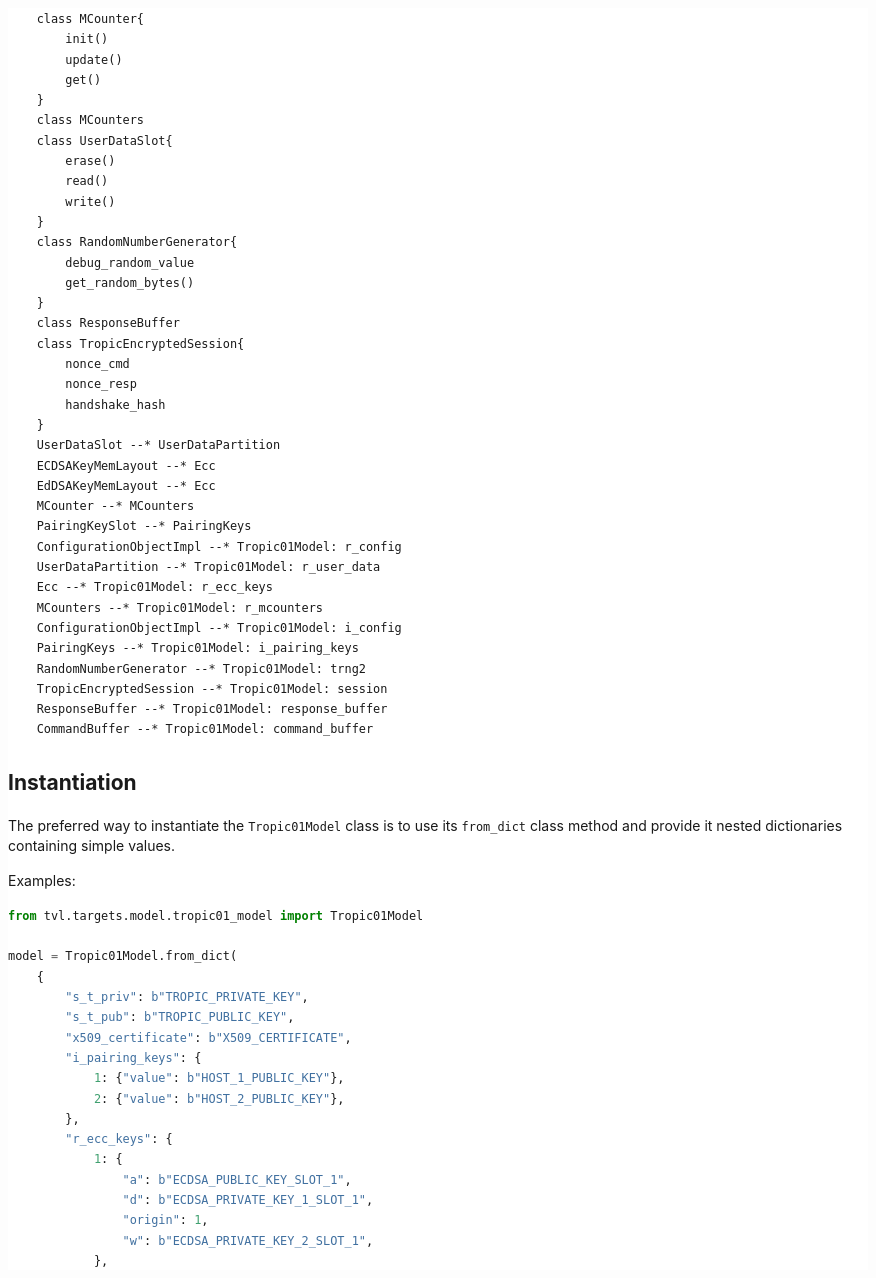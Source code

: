 ```mermaid
    class MCounter{
        init()
        update()
        get()
    }
    class MCounters
    class UserDataSlot{
        erase()
        read()
        write()
    }
    class RandomNumberGenerator{
        debug_random_value
        get_random_bytes()
    }
    class ResponseBuffer
    class TropicEncryptedSession{
        nonce_cmd
        nonce_resp
        handshake_hash
    }
    UserDataSlot --* UserDataPartition
    ECDSAKeyMemLayout --* Ecc
    EdDSAKeyMemLayout --* Ecc
    MCounter --* MCounters
    PairingKeySlot --* PairingKeys
    ConfigurationObjectImpl --* Tropic01Model: r_config
    UserDataPartition --* Tropic01Model: r_user_data
    Ecc --* Tropic01Model: r_ecc_keys
    MCounters --* Tropic01Model: r_mcounters
    ConfigurationObjectImpl --* Tropic01Model: i_config
    PairingKeys --* Tropic01Model: i_pairing_keys
    RandomNumberGenerator --* Tropic01Model: trng2
    TropicEncryptedSession --* Tropic01Model: session
    ResponseBuffer --* Tropic01Model: response_buffer
    CommandBuffer --* Tropic01Model: command_buffer
```

## Instantiation

The preferred way to instantiate the `Tropic01Model` class is to use its
`from_dict` class method and provide it nested dictionaries containing simple values.

Examples:
```python
from tvl.targets.model.tropic01_model import Tropic01Model

model = Tropic01Model.from_dict(
    {
        "s_t_priv": b"TROPIC_PRIVATE_KEY",
        "s_t_pub": b"TROPIC_PUBLIC_KEY",
        "x509_certificate": b"X509_CERTIFICATE",
        "i_pairing_keys": {
            1: {"value": b"HOST_1_PUBLIC_KEY"},
            2: {"value": b"HOST_2_PUBLIC_KEY"},
        },
        "r_ecc_keys": {
            1: {
                "a": b"ECDSA_PUBLIC_KEY_SLOT_1",
                "d": b"ECDSA_PRIVATE_KEY_1_SLOT_1",
                "origin": 1,
                "w": b"ECDSA_PRIVATE_KEY_2_SLOT_1",
            },
```